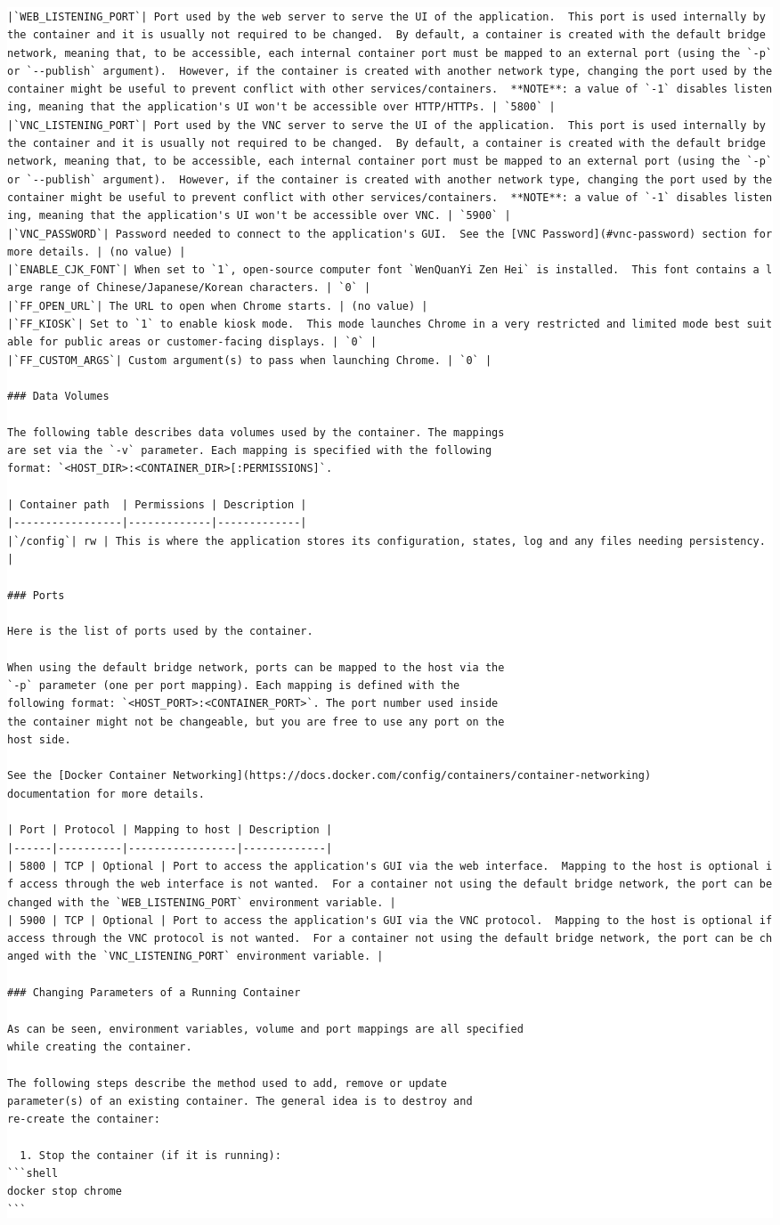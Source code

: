     |`WEB_LISTENING_PORT`| Port used by the web server to serve the UI of the application.  This port is used internally by the container and it is usually not required to be changed.  By default, a container is created with the default bridge network, meaning that, to be accessible, each internal container port must be mapped to an external port (using the `-p` or `--publish` argument).  However, if the container is created with another network type, changing the port used by the container might be useful to prevent conflict with other services/containers.  **NOTE**: a value of `-1` disables listening, meaning that the application's UI won't be accessible over HTTP/HTTPs. | `5800` |
    |`VNC_LISTENING_PORT`| Port used by the VNC server to serve the UI of the application.  This port is used internally by the container and it is usually not required to be changed.  By default, a container is created with the default bridge network, meaning that, to be accessible, each internal container port must be mapped to an external port (using the `-p` or `--publish` argument).  However, if the container is created with another network type, changing the port used by the container might be useful to prevent conflict with other services/containers.  **NOTE**: a value of `-1` disables listening, meaning that the application's UI won't be accessible over VNC. | `5900` |
    |`VNC_PASSWORD`| Password needed to connect to the application's GUI.  See the [VNC Password](#vnc-password) section for more details. | (no value) |
    |`ENABLE_CJK_FONT`| When set to `1`, open-source computer font `WenQuanYi Zen Hei` is installed.  This font contains a large range of Chinese/Japanese/Korean characters. | `0` |
    |`FF_OPEN_URL`| The URL to open when Chrome starts. | (no value) |
    |`FF_KIOSK`| Set to `1` to enable kiosk mode.  This mode launches Chrome in a very restricted and limited mode best suitable for public areas or customer-facing displays. | `0` |
    |`FF_CUSTOM_ARGS`| Custom argument(s) to pass when launching Chrome. | `0` |

    ### Data Volumes

    The following table describes data volumes used by the container. The mappings
    are set via the `-v` parameter. Each mapping is specified with the following
    format: `<HOST_DIR>:<CONTAINER_DIR>[:PERMISSIONS]`.

    | Container path  | Permissions | Description |
    |-----------------|-------------|-------------|
    |`/config`| rw | This is where the application stores its configuration, states, log and any files needing persistency. |

    ### Ports

    Here is the list of ports used by the container.

    When using the default bridge network, ports can be mapped to the host via the
    `-p` parameter (one per port mapping). Each mapping is defined with the
    following format: `<HOST_PORT>:<CONTAINER_PORT>`. The port number used inside
    the container might not be changeable, but you are free to use any port on the
    host side.

    See the [Docker Container Networking](https://docs.docker.com/config/containers/container-networking)
    documentation for more details.

    | Port | Protocol | Mapping to host | Description |
    |------|----------|-----------------|-------------|
    | 5800 | TCP | Optional | Port to access the application's GUI via the web interface.  Mapping to the host is optional if access through the web interface is not wanted.  For a container not using the default bridge network, the port can be changed with the `WEB_LISTENING_PORT` environment variable. |
    | 5900 | TCP | Optional | Port to access the application's GUI via the VNC protocol.  Mapping to the host is optional if access through the VNC protocol is not wanted.  For a container not using the default bridge network, the port can be changed with the `VNC_LISTENING_PORT` environment variable. |

    ### Changing Parameters of a Running Container

    As can be seen, environment variables, volume and port mappings are all specified
    while creating the container.

    The following steps describe the method used to add, remove or update
    parameter(s) of an existing container. The general idea is to destroy and
    re-create the container:

      1. Stop the container (if it is running):
    ```shell
    docker stop chrome
    ```
